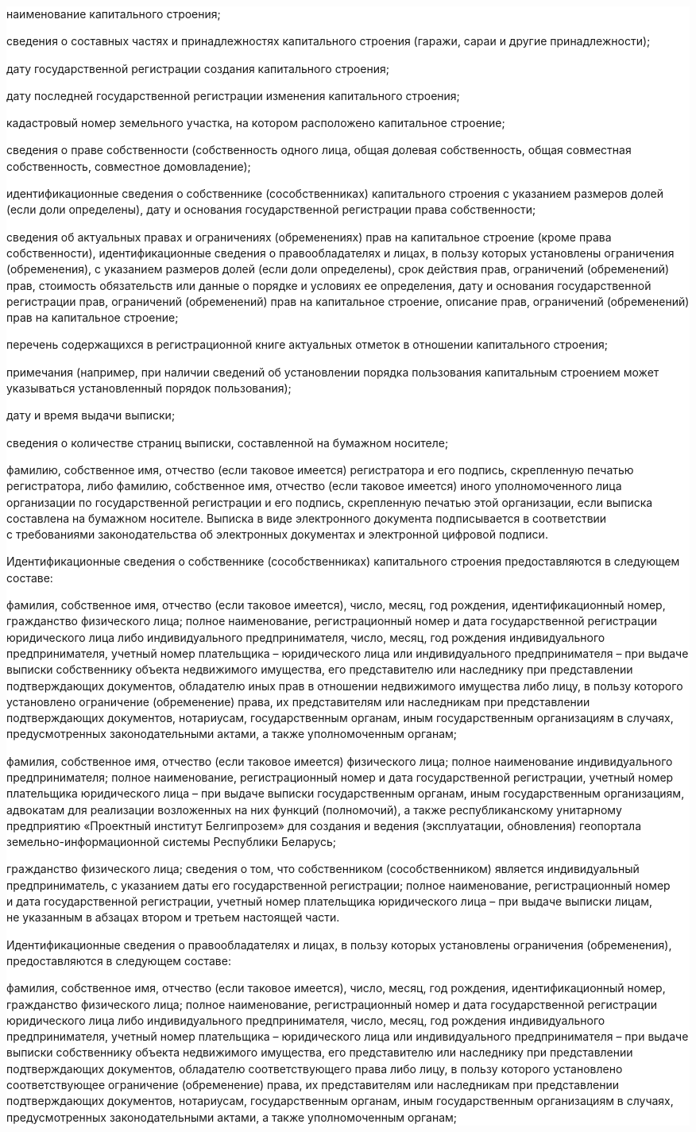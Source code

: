 <p>наименование капитального строения;</p>
<p>сведения о составных частях и принадлежностях капитального строения (гаражи, сараи и другие принадлежности);</p>
<p>дату государственной регистрации создания капитального строения;</p>
<p>дату последней государственной регистрации изменения капитального строения;</p>
<p>кадастровый номер земельного участка, на котором расположено капитальное строение;</p>
<p>сведения о праве собственности (собственность одного лица, общая долевая собственность, общая совместная собственность, совместное домовладение);</p>
<p>идентификационные сведения о собственнике (сособственниках) капитального строения с указанием размеров долей (если доли определены), дату и основания государственной регистрации права собственности;</p>
<p>сведения об актуальных правах и ограничениях (обременениях) прав на капитальное строение (кроме права собственности), идентификационные сведения о правообладателях и лицах, в пользу которых установлены ограничения (обременения), с указанием размеров долей (если доли определены), срок действия прав, ограничений (обременений) прав, стоимость обязательств или данные о порядке и условиях ее определения, дату и основания государственной регистрации прав, ограничений (обременений) прав на капитальное строение, описание прав, ограничений (обременений) прав на капитальное строение;</p>
<p>перечень содержащихся в регистрационной книге актуальных отметок в отношении капитального строения;</p>
<p>примечания (например, при наличии сведений об установлении порядка пользования капитальным строением может указываться установленный порядок пользования);</p>
<p>дату и время выдачи выписки;</p>
<p>сведения о количестве страниц выписки, составленной на бумажном носителе;</p>
<p>фамилию, собственное имя, отчество (если таковое имеется) регистратора и его подпись, скрепленную печатью регистратора, либо фамилию, собственное имя, отчество (если таковое имеется) иного уполномоченного лица организации по государственной регистрации и его подпись, скрепленную печатью этой организации, если выписка составлена на бумажном носителе. Выписка в виде электронного документа подписывается в соответствии с требованиями законодательства об электронных документах и электронной цифровой подписи.</p>
<p>Идентификационные сведения о собственнике (сособственниках) капитального строения предоставляются в следующем составе:</p>
<p>фамилия, собственное имя, отчество (если таковое имеется), число, месяц, год рождения, идентификационный номер, гражданство физического лица; полное наименование, регистрационный номер и дата государственной регистрации юридического лица либо индивидуального предпринимателя, число, месяц, год рождения индивидуального предпринимателя, учетный номер плательщика – юридического лица или индивидуального предпринимателя – при выдаче выписки собственнику объекта недвижимого имущества, его представителю или наследнику при представлении подтверждающих документов, обладателю иных прав в отношении недвижимого имущества либо лицу, в пользу которого установлено ограничение (обременение) права, их представителям или наследникам при представлении подтверждающих документов, нотариусам, государственным органам, иным государственным организациям в случаях, предусмотренных законодательными актами, а также уполномоченным органам;</p>
<p>фамилия, собственное имя, отчество (если таковое имеется) физического лица; полное наименование индивидуального предпринимателя; полное наименование, регистрационный номер и дата государственной регистрации, учетный номер плательщика юридического лица – при выдаче выписки государственным органам, иным государственным организациям, адвокатам для реализации возложенных на них функций (полномочий), а также республиканскому унитарному предприятию «Проектный институт Белгипрозем» для создания и ведения (эксплуатации, обновления) геопортала земельно-информационной системы Республики Беларусь;</p>
<p>гражданство физического лица; сведения о том, что собственником (сособственником) является индивидуальный предприниматель, с указанием даты его государственной регистрации; полное наименование, регистрационный номер и дата государственной регистрации, учетный номер плательщика юридического лица – при выдаче выписки лицам, не указанным в абзацах втором и третьем настоящей части.</p>
<p>Идентификационные сведения о правообладателях и лицах, в пользу которых установлены ограничения (обременения), предоставляются в следующем составе:</p>
<p>фамилия, собственное имя, отчество (если таковое имеется), число, месяц, год рождения, идентификационный номер, гражданство физического лица; полное наименование, регистрационный номер и дата государственной регистрации юридического лица либо индивидуального предпринимателя, число, месяц, год рождения индивидуального предпринимателя, учетный номер плательщика – юридического лица или индивидуального предпринимателя – при выдаче выписки собственнику объекта недвижимого имущества, его представителю или наследнику при представлении подтверждающих документов, обладателю соответствующего права либо лицу, в пользу которого установлено соответствующее ограничение (обременение) права, их представителям или наследникам при представлении подтверждающих документов, нотариусам, государственным органам, иным государственным организациям в случаях, предусмотренных законодательными актами, а также уполномоченным органам;</p>